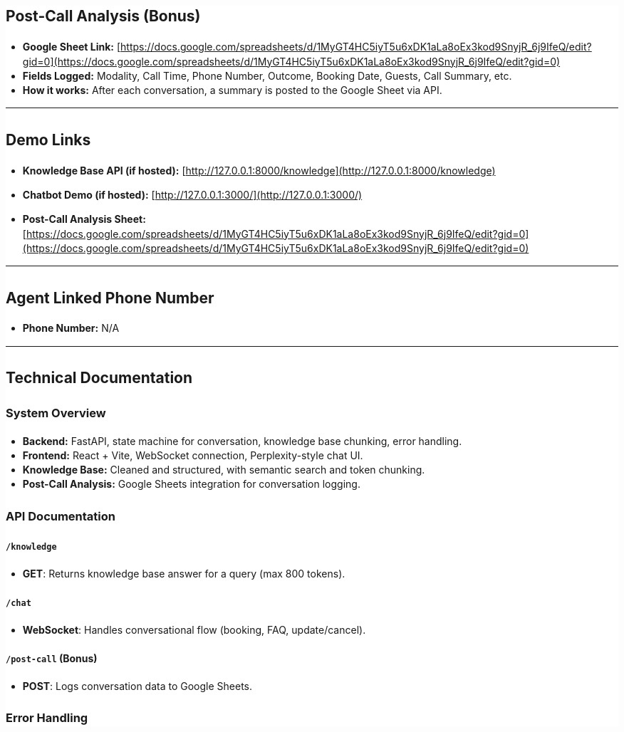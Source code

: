 ## Post-Call Analysis (Bonus)

- **Google Sheet Link:** [https://docs.google.com/spreadsheets/d/1MyGT4HC5iyT5u6xDK1aLa8oEx3kod9SnyjR_6j9IfeQ/edit?gid=0](https://docs.google.com/spreadsheets/d/1MyGT4HC5iyT5u6xDK1aLa8oEx3kod9SnyjR_6j9IfeQ/edit?gid=0)
- **Fields Logged:** Modality, Call Time, Phone Number, Outcome, Booking Date, Guests, Call Summary, etc.
- **How it works:** After each conversation, a summary is posted to the Google Sheet via API.

---

## Demo Links

- **Knowledge Base API (if hosted):** [http://127.0.0.1:8000/knowledge](http://127.0.0.1:8000/knowledge)

- **Chatbot Demo (if hosted):** [http://127.0.0.1:3000/](http://127.0.0.1:3000/)

- **Post-Call Analysis Sheet:** [https://docs.google.com/spreadsheets/d/1MyGT4HC5iyT5u6xDK1aLa8oEx3kod9SnyjR_6j9IfeQ/edit?gid=0](https://docs.google.com/spreadsheets/d/1MyGT4HC5iyT5u6xDK1aLa8oEx3kod9SnyjR_6j9IfeQ/edit?gid=0)

---

## Agent Linked Phone Number

- **Phone Number:** N/A

---

## Technical Documentation

### System Overview

- **Backend:** FastAPI, state machine for conversation, knowledge base chunking, error handling.
- **Frontend:** React + Vite, WebSocket connection, Perplexity-style chat UI.
- **Knowledge Base:** Cleaned and structured, with semantic search and token chunking.
- **Post-Call Analysis:** Google Sheets integration for conversation logging.

### API Documentation

#### `/knowledge`
- **GET**: Returns knowledge base answer for a query (max 800 tokens).

#### `/chat`
- **WebSocket**: Handles conversational flow (booking, FAQ, update/cancel).

#### `/post-call` (Bonus)
- **POST**: Logs conversation data to Google Sheets.

### Error Handling
